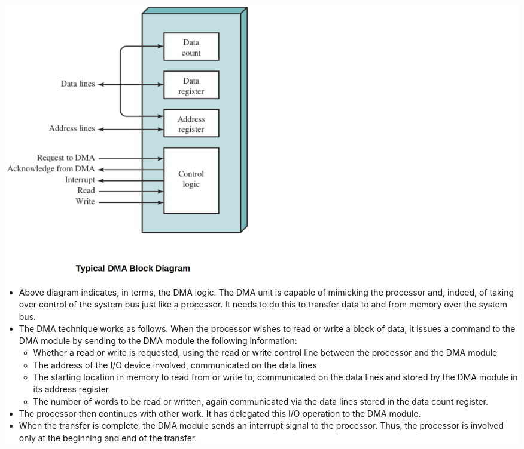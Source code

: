 <img src="./img/typical-dma-block-diagram.png" alt="typical-dma-block-diagram" width="410">



* Above diagram indicates, in terms, the DMA logic. The DMA unit is capable of mimicking the processor and, indeed, of taking over control of the system bus just like a processor. It needs to do this to transfer data to and from memory over the system bus.
* The DMA technique works as follows. When the processor wishes to read or write a block of data, it issues a command to the DMA module by sending to the DMA module the following information:
  * Whether a read or write is requested, using the read or write control line between the processor and the DMA module
  * The address of the I/O device involved, communicated on the data lines
  * The starting location in memory to read from or write to, communicated on the data lines and stored by the DMA module in its address register
  * The number of words to be read or written, again communicated via the data lines stored in the data count register.
* The processor then continues with other work. It has delegated this I/O operation to the DMA module.
* When the transfer is complete, the DMA module sends an interrupt signal to the processor. Thus, the processor is involved only at the beginning and end of the transfer.
